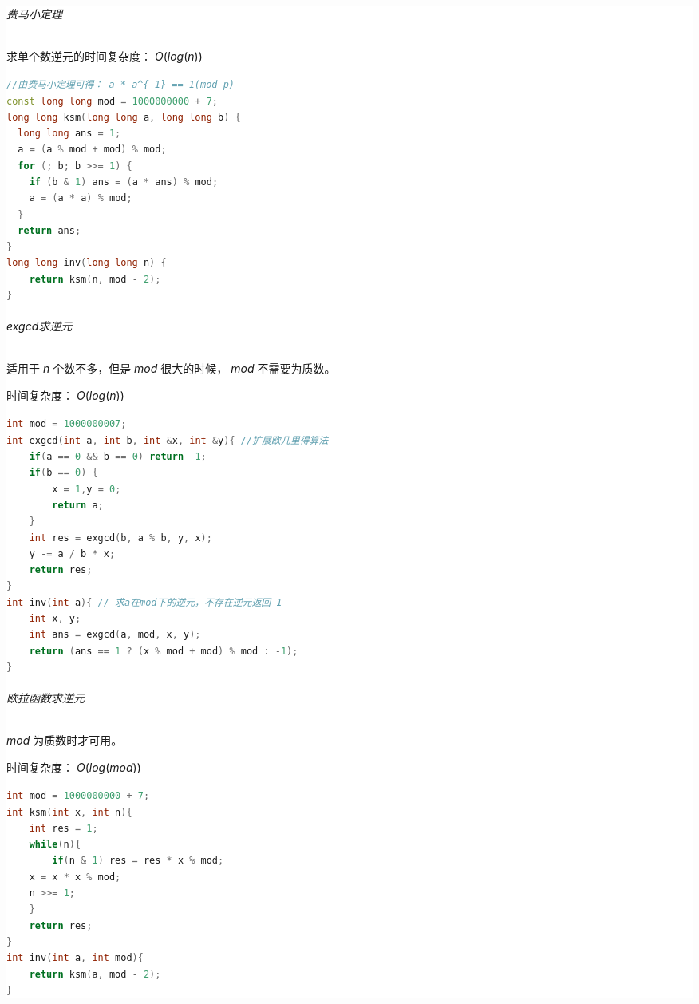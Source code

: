 ###### 费马小定理

求单个数逆元的时间复杂度： $O(log(n))$ 

```cpp
//由费马小定理可得： a * a^{-1} == 1(mod p) 
const long long mod = 1000000000 + 7;
long long ksm(long long a, long long b) {
  long long ans = 1;
  a = (a % mod + mod) % mod;
  for (; b; b >>= 1) {
    if (b & 1) ans = (a * ans) % mod;
    a = (a * a) % mod;
  }
  return ans;
}
long long inv(long long n) {
    return ksm(n, mod - 2);
}
```



###### exgcd求逆元

适用于 $n$ 个数不多，但是 $mod$ 很大的时候， $mod$ 不需要为质数。

时间复杂度： $O(log (n))$ 

```cpp
int mod = 1000000007;
int exgcd(int a, int b, int &x, int &y){ //扩展欧几里得算法
    if(a == 0 && b == 0) return -1;
    if(b == 0) {
        x = 1,y = 0;
        return a;
    }
    int res = exgcd(b, a % b, y, x);
    y -= a / b * x;
    return res;
}  
int inv(int a){ // 求a在mod下的逆元，不存在逆元返回-1
    int x, y;
    int ans = exgcd(a, mod, x, y);
    return (ans == 1 ? (x % mod + mod) % mod : -1);
}
```



###### 欧拉函数求逆元

 $mod$ 为质数时才可用。

时间复杂度： $O(log(mod))$ 

```cpp
int mod = 1000000000 + 7;
int ksm(int x, int n){
    int res = 1;
    while(n){
        if(n & 1) res = res * x % mod;
	x = x * x % mod;
	n >>= 1;
    }
    return res;
}
int inv(int a, int mod){  
    return ksm(a, mod - 2);  
}
```